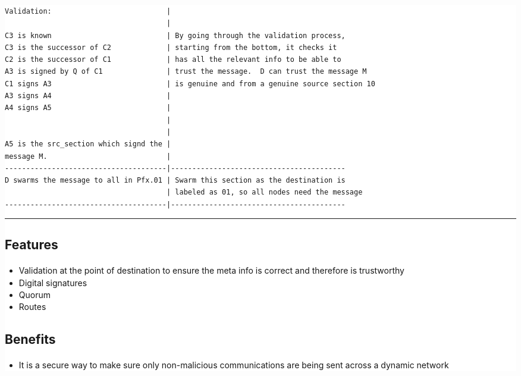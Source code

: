 ```
Validation:                           |
                                      |
C3 is known                           | By going through the validation process,
C3 is the successor of C2             | starting from the bottom, it checks it
C2 is the successor of C1             | has all the relevant info to be able to  
A3 is signed by Q of C1               | trust the message.  D can trust the message M
C1 signs A3                           | is genuine and from a genuine source section 10
A3 signs A4                           |
A4 signs A5                           |
                                      |
                                      |
A5 is the src_section which signd the |
message M.                            |
--------------------------------------|-----------------------------------------
D swarms the message to all in Pfx.01 | Swarm this section as the destination is
                                      | labeled as 01, so all nodes need the message
--------------------------------------|-----------------------------------------

```
---

## Features
- Validation at the point of destination to ensure the meta info is correct and therefore is trustworthy
- Digital signatures
- Quorum
- Routes

## Benefits
- It is a secure way to make sure only non-malicious communications are being sent across a dynamic network
